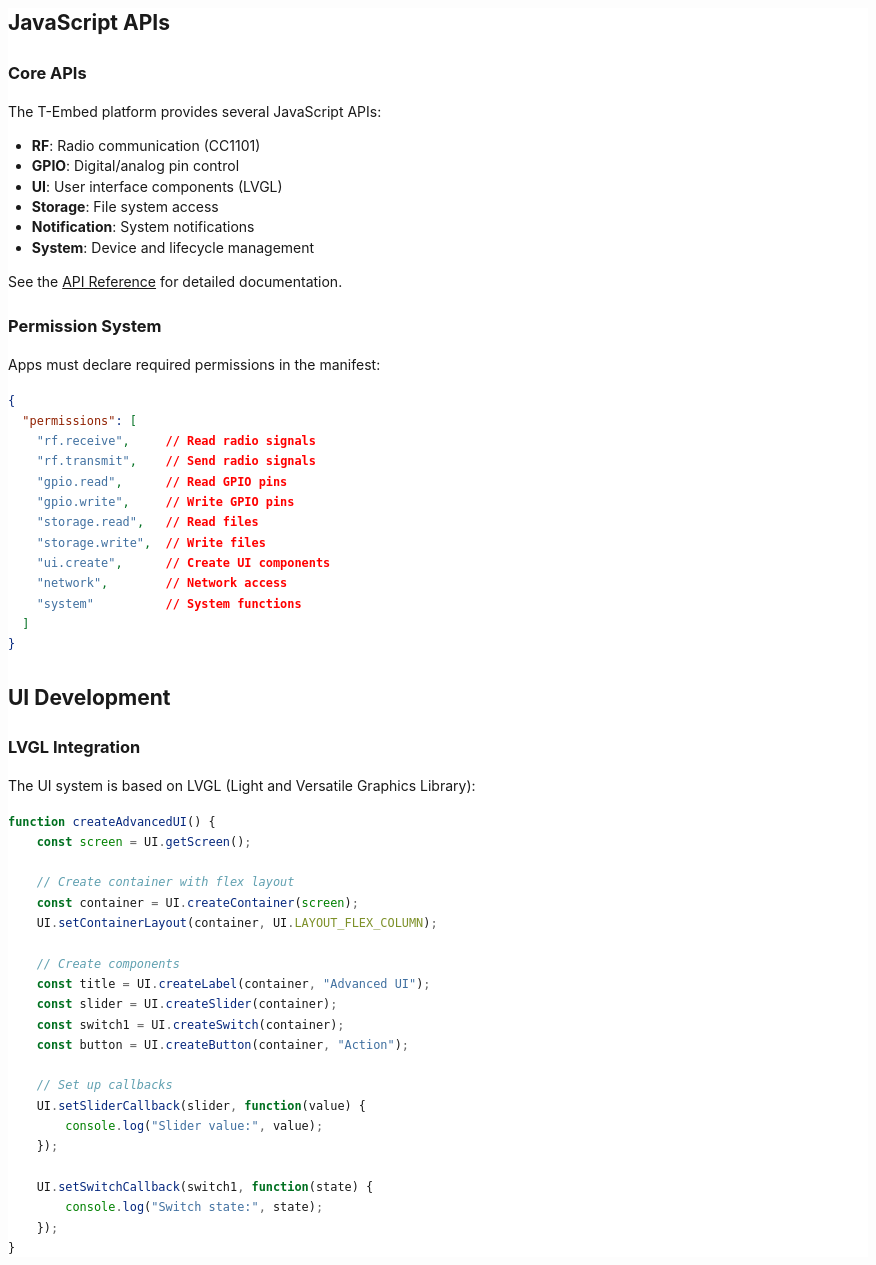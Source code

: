 ## JavaScript APIs

### Core APIs

The T-Embed platform provides several JavaScript APIs:

- **RF**: Radio communication (CC1101)
- **GPIO**: Digital/analog pin control
- **UI**: User interface components (LVGL)
- **Storage**: File system access
- **Notification**: System notifications
- **System**: Device and lifecycle management

See the [API Reference](API.md) for detailed documentation.

### Permission System

Apps must declare required permissions in the manifest:

```json
{
  "permissions": [
    "rf.receive",     // Read radio signals
    "rf.transmit",    // Send radio signals
    "gpio.read",      // Read GPIO pins
    "gpio.write",     // Write GPIO pins
    "storage.read",   // Read files
    "storage.write",  // Write files
    "ui.create",      // Create UI components
    "network",        // Network access
    "system"          // System functions
  ]
}
```

## UI Development

### LVGL Integration

The UI system is based on LVGL (Light and Versatile Graphics Library):

```javascript
function createAdvancedUI() {
    const screen = UI.getScreen();
    
    // Create container with flex layout
    const container = UI.createContainer(screen);
    UI.setContainerLayout(container, UI.LAYOUT_FLEX_COLUMN);
    
    // Create components
    const title = UI.createLabel(container, "Advanced UI");
    const slider = UI.createSlider(container);
    const switch1 = UI.createSwitch(container);
    const button = UI.createButton(container, "Action");
    
    // Set up callbacks
    UI.setSliderCallback(slider, function(value) {
        console.log("Slider value:", value);
    });
    
    UI.setSwitchCallback(switch1, function(state) {
        console.log("Switch state:", state);
    });
}
```